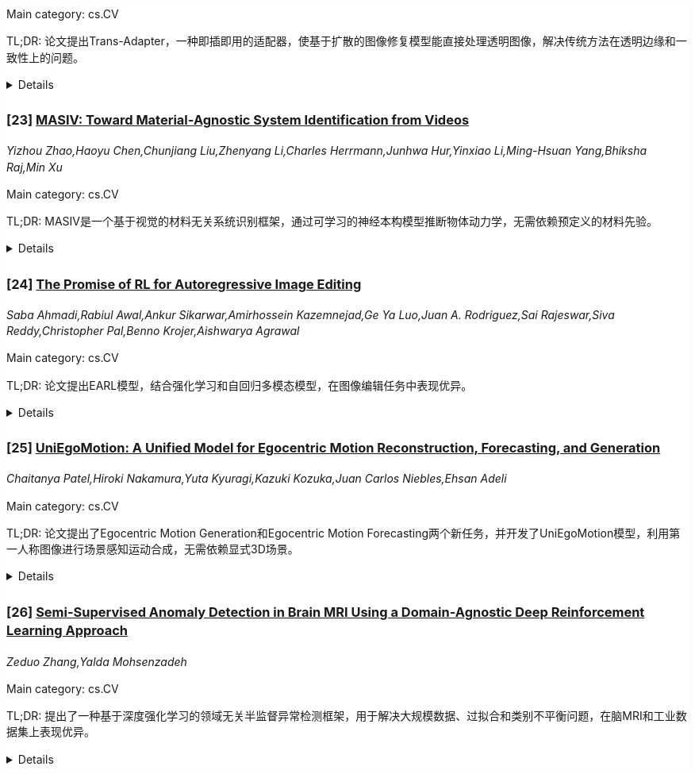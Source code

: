 Main category: cs.CV

TL;DR: 论文提出Trans-Adapter，一种即插即用的适配器，使基于扩散的图像修复模型能直接处理透明图像，解决传统方法在透明边缘和一致性上的问题。


<details><summary>Details</summary></details>


### [23] [MASIV: Toward Material-Agnostic System Identification from Videos](https://arxiv.org/abs/2508.01112)
*Yizhou Zhao,Haoyu Chen,Chunjiang Liu,Zhenyang Li,Charles Herrmann,Junhwa Hur,Yinxiao Li,Ming-Hsuan Yang,Bhiksha Raj,Min Xu*

Main category: cs.CV

TL;DR: MASIV是一个基于视觉的材料无关系统识别框架，通过可学习的神经本构模型推断物体动力学，无需依赖预定义的材料先验。


<details><summary>Details</summary></details>


### [24] [The Promise of RL for Autoregressive Image Editing](https://arxiv.org/abs/2508.01119)
*Saba Ahmadi,Rabiul Awal,Ankur Sikarwar,Amirhossein Kazemnejad,Ge Ya Luo,Juan A. Rodriguez,Sai Rajeswar,Siva Reddy,Christopher Pal,Benno Krojer,Aishwarya Agrawal*

Main category: cs.CV

TL;DR: 论文提出EARL模型，结合强化学习和自回归多模态模型，在图像编辑任务中表现优异。


<details><summary>Details</summary></details>


### [25] [UniEgoMotion: A Unified Model for Egocentric Motion Reconstruction, Forecasting, and Generation](https://arxiv.org/abs/2508.01126)
*Chaitanya Patel,Hiroki Nakamura,Yuta Kyuragi,Kazuki Kozuka,Juan Carlos Niebles,Ehsan Adeli*

Main category: cs.CV

TL;DR: 论文提出了Egocentric Motion Generation和Egocentric Motion Forecasting两个新任务，并开发了UniEgoMotion模型，利用第一人称图像进行场景感知运动合成，无需依赖显式3D场景。


<details><summary>Details</summary></details>


### [26] [Semi-Supervised Anomaly Detection in Brain MRI Using a Domain-Agnostic Deep Reinforcement Learning Approach](https://arxiv.org/abs/2508.01137)
*Zeduo Zhang,Yalda Mohsenzadeh*

Main category: cs.CV

TL;DR: 提出了一种基于深度强化学习的领域无关半监督异常检测框架，用于解决大规模数据、过拟合和类别不平衡问题，在脑MRI和工业数据集上表现优异。


<details><summary>Details</summary></details>

